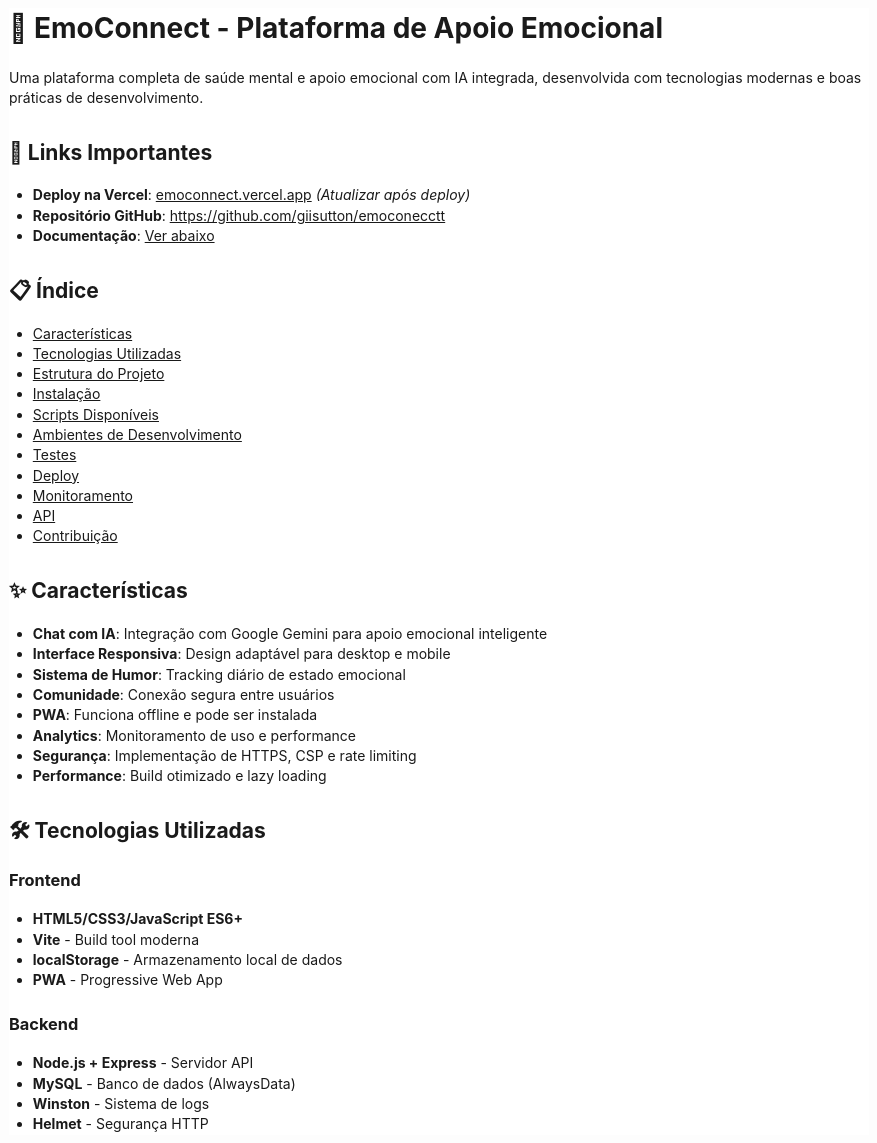 # 🌟 EmoConnect - Plataforma de Apoio Emocional

Uma plataforma completa de saúde mental e apoio emocional com IA integrada, desenvolvida com tecnologias modernas e boas práticas de desenvolvimento.

## 🔗 Links Importantes

- **Deploy na Vercel**: [emoconnect.vercel.app](https://emoconnect.vercel.app) _(Atualizar após deploy)_
- **Repositório GitHub**: https://github.com/giisutton/emoconecctt
- **Documentação**: [Ver abaixo](#📋-índice)

## 📋 Índice

- [Características](#-características)
- [Tecnologias Utilizadas](#-tecnologias-utilizadas)
- [Estrutura do Projeto](#-estrutura-do-projeto)
- [Instalação](#-instalação)
- [Scripts Disponíveis](#-scripts-disponíveis)
- [Ambientes de Desenvolvimento](#-ambientes-de-desenvolvimento)
- [Testes](#-testes)
- [Deploy](#-deploy)
- [Monitoramento](#-monitoramento)
- [API](#-api)
- [Contribuição](#-contribuição)

## ✨ Características

- **Chat com IA**: Integração com Google Gemini para apoio emocional inteligente
- **Interface Responsiva**: Design adaptável para desktop e mobile
- **Sistema de Humor**: Tracking diário de estado emocional
- **Comunidade**: Conexão segura entre usuários
- **PWA**: Funciona offline e pode ser instalada
- **Analytics**: Monitoramento de uso e performance
- **Segurança**: Implementação de HTTPS, CSP e rate limiting
- **Performance**: Build otimizado e lazy loading

## 🛠️ Tecnologias Utilizadas

### Frontend
- **HTML5/CSS3/JavaScript ES6+**
- **Vite** - Build tool moderna
- **localStorage** - Armazenamento local de dados
- **PWA** - Progressive Web App

### Backend
- **Node.js + Express** - Servidor API
- **MySQL** - Banco de dados (AlwaysData)
- **Winston** - Sistema de logs
- **Helmet** - Segurança HTTP
